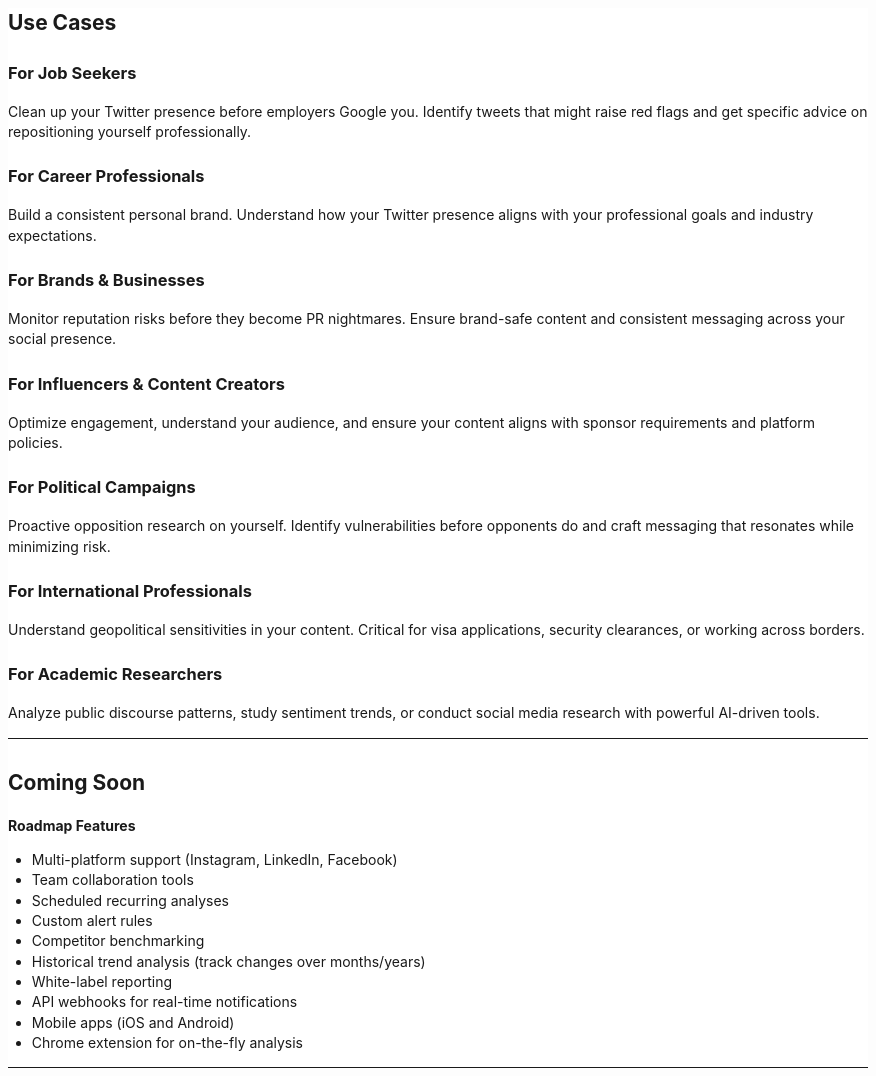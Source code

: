
## Use Cases

### For Job Seekers
Clean up your Twitter presence before employers Google you. Identify tweets that might raise red flags and get specific advice on repositioning yourself professionally.

### For Career Professionals
Build a consistent personal brand. Understand how your Twitter presence aligns with your professional goals and industry expectations.

### For Brands & Businesses
Monitor reputation risks before they become PR nightmares. Ensure brand-safe content and consistent messaging across your social presence.

### For Influencers & Content Creators
Optimize engagement, understand your audience, and ensure your content aligns with sponsor requirements and platform policies.

### For Political Campaigns
Proactive opposition research on yourself. Identify vulnerabilities before opponents do and craft messaging that resonates while minimizing risk.

### For International Professionals
Understand geopolitical sensitivities in your content. Critical for visa applications, security clearances, or working across borders.

### For Academic Researchers
Analyze public discourse patterns, study sentiment trends, or conduct social media research with powerful AI-driven tools.

---

## Coming Soon

**Roadmap Features**
- Multi-platform support (Instagram, LinkedIn, Facebook)
- Team collaboration tools
- Scheduled recurring analyses
- Custom alert rules
- Competitor benchmarking
- Historical trend analysis (track changes over months/years)
- White-label reporting
- API webhooks for real-time notifications
- Mobile apps (iOS and Android)
- Chrome extension for on-the-fly analysis

---
